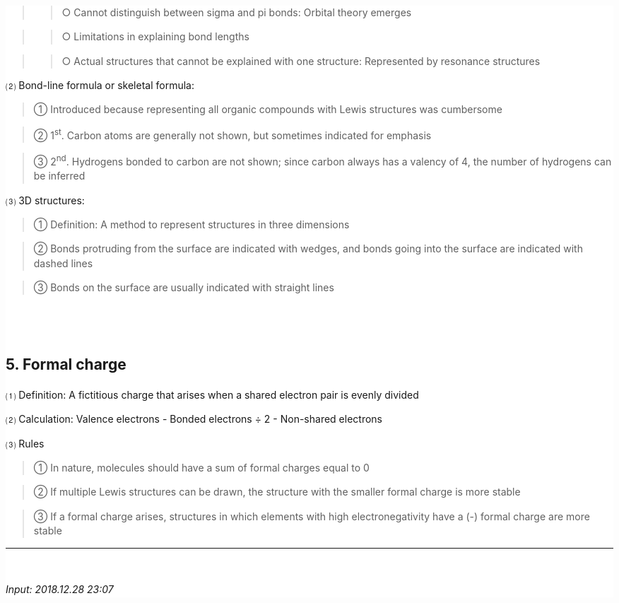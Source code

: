 >> ○ Cannot distinguish between sigma and pi bonds: Orbital theory emerges

>> ○ Limitations in explaining bond lengths

>> ○ Actual structures that cannot be explained with one structure: Represented by resonance structures

⑵ Bond-line formula or skeletal formula:

> ① Introduced because representing all organic compounds with Lewis structures was cumbersome

> ② 1<sup>st</sup>. Carbon atoms are generally not shown, but sometimes indicated for emphasis

> ③ 2<sup>nd</sup>. Hydrogens bonded to carbon are not shown; since carbon always has a valency of 4, the number of hydrogens can be inferred

⑶ 3D structures:

> ① Definition: A method to represent structures in three dimensions

> ② Bonds protruding from the surface are indicated with wedges, and bonds going into the surface are indicated with dashed lines

> ③ Bonds on the surface are usually indicated with straight lines

<br>

<br>

## **5. Formal charge**

⑴ Definition: A fictitious charge that arises when a shared electron pair is evenly divided

⑵ Calculation: Valence electrons - Bonded electrons ÷ 2 - Non-shared electrons

⑶ Rules

> ① In nature, molecules should have a sum of formal charges equal to 0

> ② If multiple Lewis structures can be drawn, the structure with the smaller formal charge is more stable

> ③ If a formal charge arises, structures in which elements with high electronegativity have a (-) formal charge are more stable

---

<br>

_Input: 2018.12.28 23:07_
